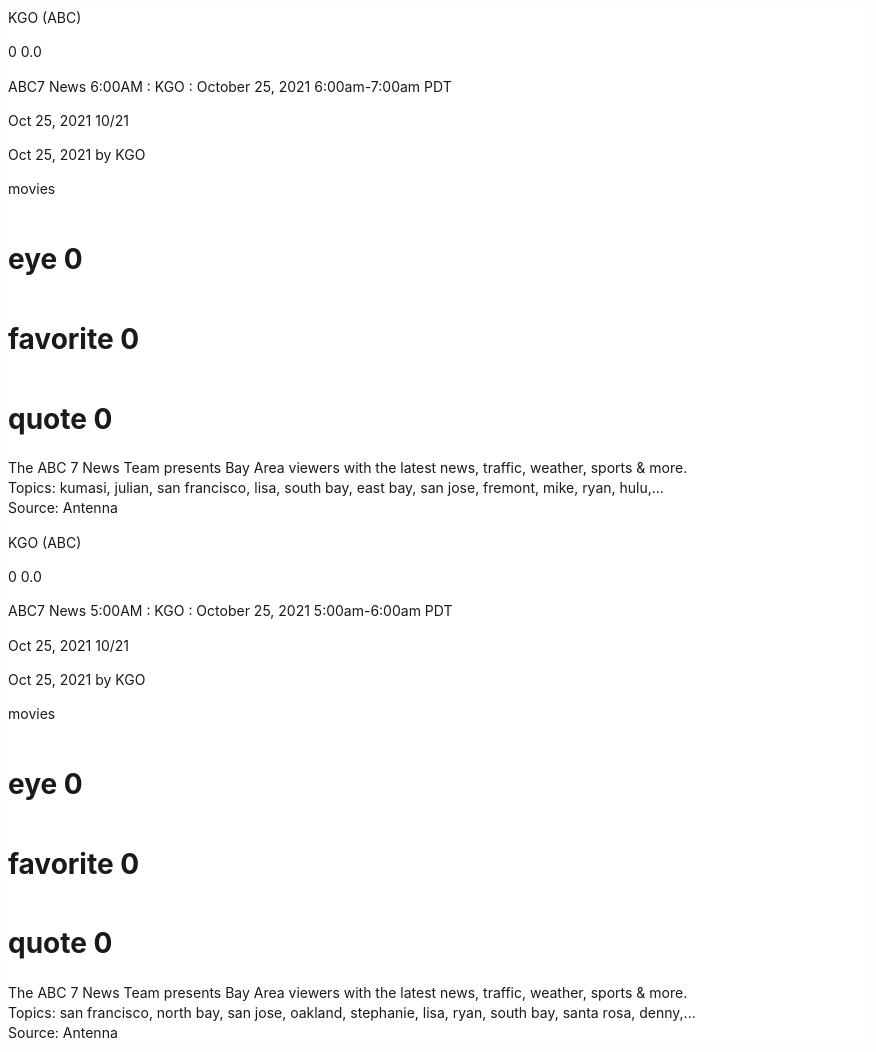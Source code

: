 <a href="/details/TV-KGO" class="stealth"></a>

KGO (ABC)

0 0.0

[](/details/KGO_20211025_130000_ABC7_News_600AM "ABC7 News 6:00AM : KGO : October 25, 2021 6:00am-7:00am PDT")

ABC7 News 6:00AM : KGO : October 25, 2021 6:00am-7:00am PDT

Oct 25, 2021 10/21

<span class="hidden-lists">Oct 25, 2021</span> <span class="hidden">by</span> <span class="byv hidden-tiles" title="KGO">KGO</span>

<span class="iconochive-movies" aria-hidden="true"></span><span class="sr-only">movies</span>

<span class="iconochive-eye" aria-hidden="true"></span><span class="sr-only">eye</span> 0
=========================================================================================

<span class="iconochive-favorite" aria-hidden="true"></span><span class="sr-only">favorite</span> 0
===================================================================================================

<span class="iconochive-quote" aria-hidden="true"></span><span class="sr-only">quote</span> 0
=============================================================================================

The ABC 7 News Team presents Bay Area viewers with the latest news, traffic, weather, sports & more.  
Topics: kumasi, julian, san francisco, lisa, south bay, east bay, san jose, fremont, mike, ryan, hulu,...  
Source: Antenna  

<a href="/details/TV-KGO" class="stealth"></a>

KGO (ABC)

0 0.0

[](/details/KGO_20211025_120000_ABC7_News_500AM "ABC7 News 5:00AM : KGO : October 25, 2021 5:00am-6:00am PDT")

ABC7 News 5:00AM : KGO : October 25, 2021 5:00am-6:00am PDT

Oct 25, 2021 10/21

<span class="hidden-lists">Oct 25, 2021</span> <span class="hidden">by</span> <span class="byv hidden-tiles" title="KGO">KGO</span>

<span class="iconochive-movies" aria-hidden="true"></span><span class="sr-only">movies</span>

<span class="iconochive-eye" aria-hidden="true"></span><span class="sr-only">eye</span> 0
=========================================================================================

<span class="iconochive-favorite" aria-hidden="true"></span><span class="sr-only">favorite</span> 0
===================================================================================================

<span class="iconochive-quote" aria-hidden="true"></span><span class="sr-only">quote</span> 0
=============================================================================================

The ABC 7 News Team presents Bay Area viewers with the latest news, traffic, weather, sports & more.  
Topics: san francisco, north bay, san jose, oakland, stephanie, lisa, ryan, south bay, santa rosa, denny,...  
Source: Antenna  

